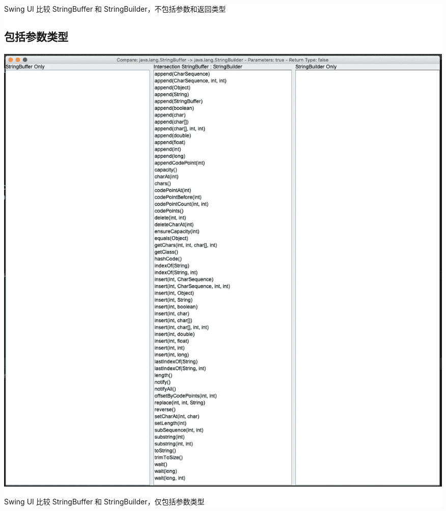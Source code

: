 
Swing UI 比较 StringBuffer 和 StringBuilder，不包括参数和返回类型

## 包括参数类型

![](img/8f0d6ea524211f1f2c5bd19b8ad3d426.png)

Swing UI 比较 StringBuffer 和 StringBuilder，仅包括参数类型
